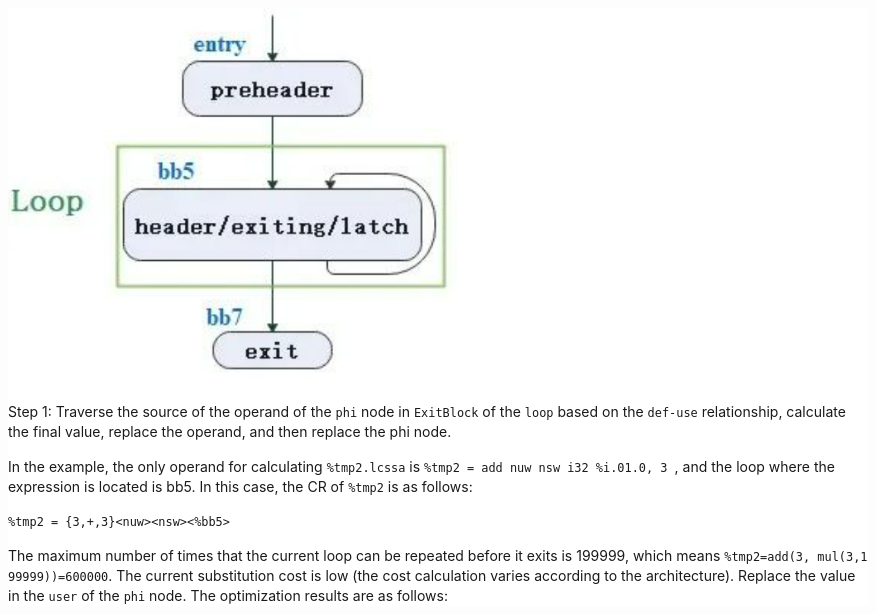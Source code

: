 <img src="./005.png" width="450px">

</div><br>

Step 1: Traverse the source of the operand of the `phi` node in `ExitBlock` of the `loop` based on the `def-use` relationship, calculate the final value, replace the operand, and then replace the phi node.

In the example, the only operand for calculating `%tmp2.lcssa` is `%tmp2 = add nuw nsw i32 %i.01.0, 3 `, and the loop where the expression is located is bb5. In this case, the CR of `%tmp2` is as follows:

```
%tmp2 = {3,+,3}<nuw><nsw><%bb5>
```

The maximum number of times that the current loop can be repeated before it exits is 199999, which means `%tmp2=add(3, mul(3,199999))=600000`. The current substitution cost is low (the cost calculation varies according to the architecture). Replace the value in the `user` of the `phi` node. The optimization results are as follows:

<div align=center>